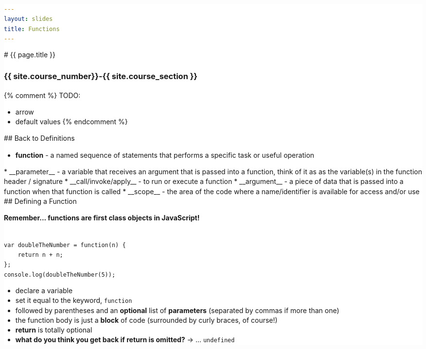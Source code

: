 ```yaml
---
layout: slides
title: Functions
---
```

<section markdown="block" class="intro-slide">
# {{ page.title }}

### {{ site.course_number}}-{{ site.course_section }}

<p><small></small></p>
</section>

{% comment %}
TODO: 
* arrow
* default values
{% endcomment %}

<section markdown="block">
## Back to Definitions

* __function__ - <span class="fragment">a named sequence of statements that performs a specific task or useful operation
</span>
* __parameter__ - <span class="fragment">a variable that receives an argument that is passed into a function, think of it as as the variable(s) in the function header / signature </span>
* __call/invoke/apply__ - <span class="fragment">to run or execute a function</span>
* __argument__ - <span class="fragment"> a piece of data that is passed into a function when that function is called </span>
* __scope__ - <span class="fragment">the area of the code where a name/identifier is available for access and/or use</span>
</section>
<section markdown="block">
## Defining a Function

__Remember... functions are first class objects in JavaScript!__

<pre><code data-trim contenteditable>
var doubleTheNumber = function(n) {
	return n + n;
};
console.log(doubleTheNumber(5));
</code></pre>

* declare a variable
* set it equal to the keyword, <code>function</code>
* followed by parentheses and an __optional__ list of __parameters__ (separated by commas if more than one)
* the function body is just a __block__ of code (surrounded by curly braces, of course!)
* __return__ is totally optional
* __what do you think you get back if return is omitted?__ &rarr; <span class="fragment">... <code>undefined</code></span>
</section>	
